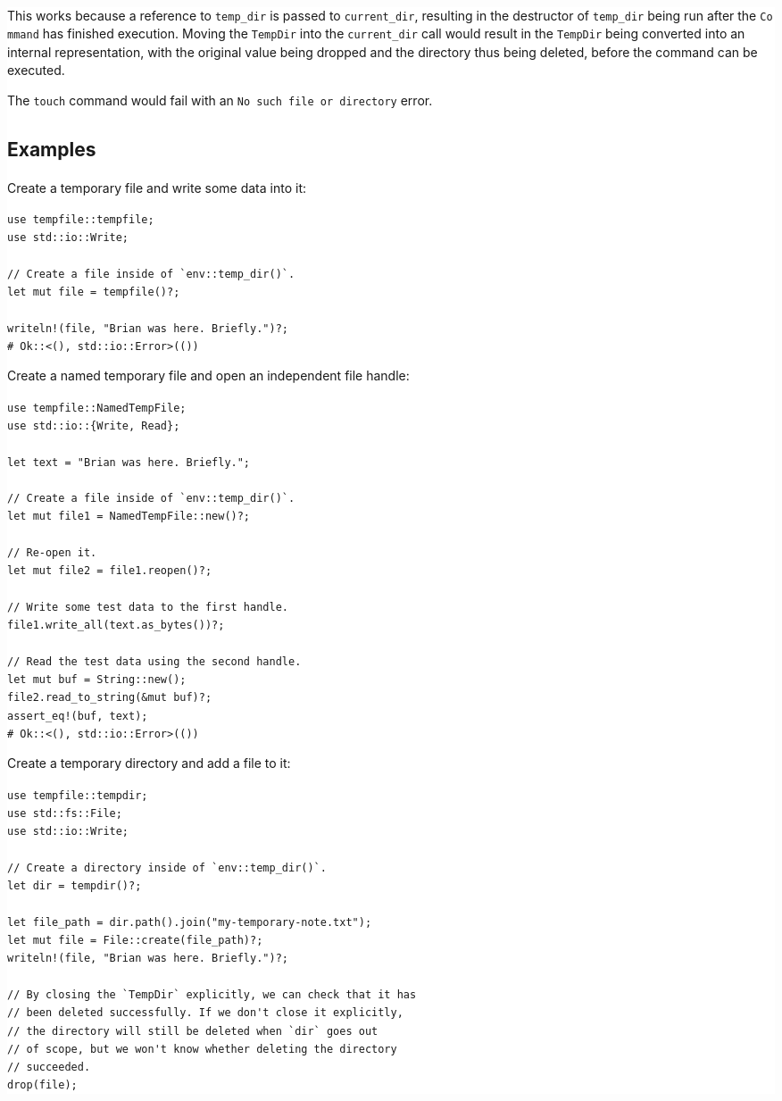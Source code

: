 This works because a reference to `temp_dir` is passed to `current_dir`, resulting in the
destructor of `temp_dir` being run after the `Command` has finished execution. Moving the
`TempDir` into the `current_dir` call would result in the `TempDir` being converted into
an internal representation, with the original value being dropped and the directory thus
being deleted, before the command can be executed.

The `touch` command would fail with an `No such file or directory` error.

## Examples

Create a temporary file and write some data into it:

```
use tempfile::tempfile;
use std::io::Write;

// Create a file inside of `env::temp_dir()`.
let mut file = tempfile()?;

writeln!(file, "Brian was here. Briefly.")?;
# Ok::<(), std::io::Error>(())
```

Create a named temporary file and open an independent file handle:

```
use tempfile::NamedTempFile;
use std::io::{Write, Read};

let text = "Brian was here. Briefly.";

// Create a file inside of `env::temp_dir()`.
let mut file1 = NamedTempFile::new()?;

// Re-open it.
let mut file2 = file1.reopen()?;

// Write some test data to the first handle.
file1.write_all(text.as_bytes())?;

// Read the test data using the second handle.
let mut buf = String::new();
file2.read_to_string(&mut buf)?;
assert_eq!(buf, text);
# Ok::<(), std::io::Error>(())
```

Create a temporary directory and add a file to it:

```
use tempfile::tempdir;
use std::fs::File;
use std::io::Write;

// Create a directory inside of `env::temp_dir()`.
let dir = tempdir()?;

let file_path = dir.path().join("my-temporary-note.txt");
let mut file = File::create(file_path)?;
writeln!(file, "Brian was here. Briefly.")?;

// By closing the `TempDir` explicitly, we can check that it has
// been deleted successfully. If we don't close it explicitly,
// the directory will still be deleted when `dir` goes out
// of scope, but we won't know whether deleting the directory
// succeeded.
drop(file);
```